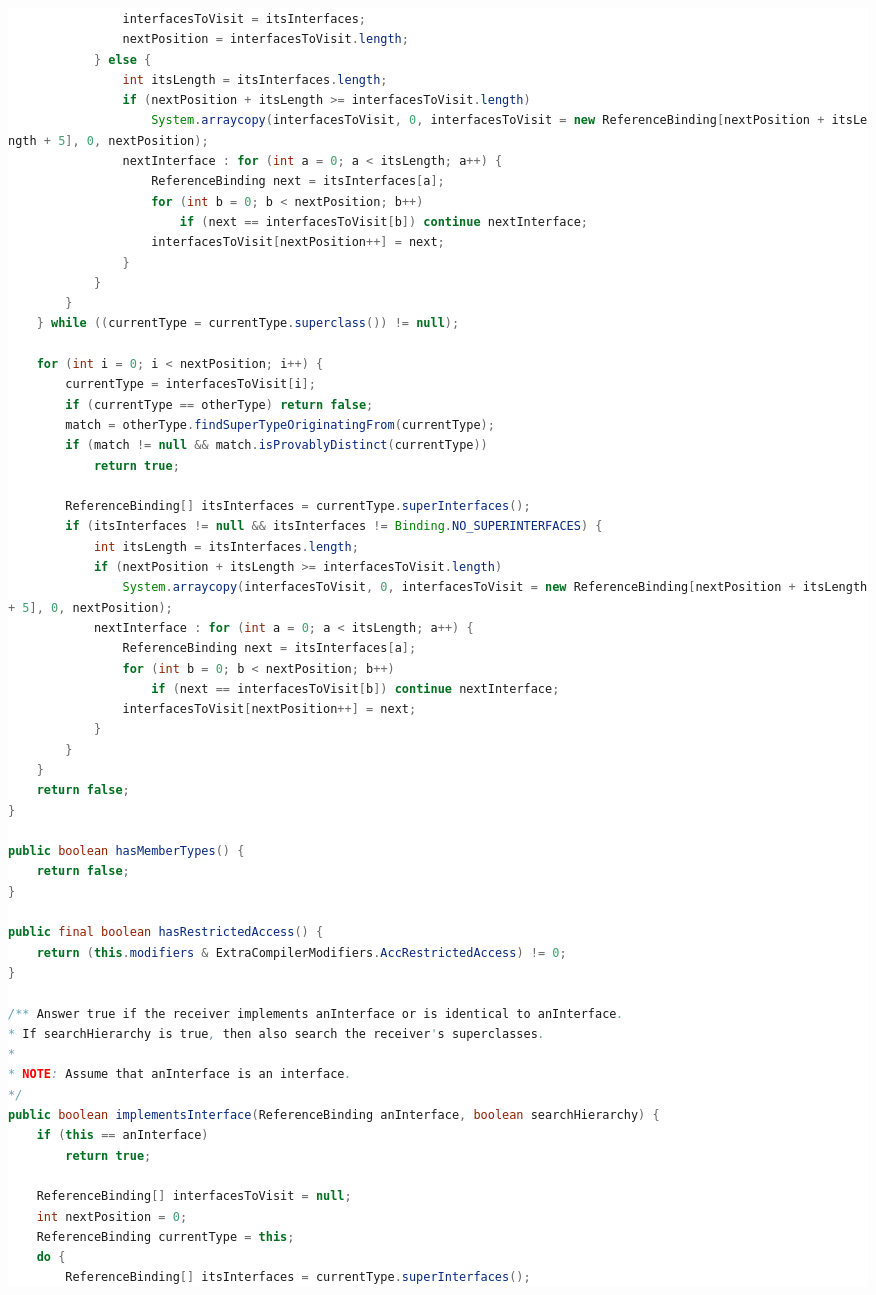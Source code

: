 ```java
				interfacesToVisit = itsInterfaces;
				nextPosition = interfacesToVisit.length;
			} else {
				int itsLength = itsInterfaces.length;
				if (nextPosition + itsLength >= interfacesToVisit.length)
					System.arraycopy(interfacesToVisit, 0, interfacesToVisit = new ReferenceBinding[nextPosition + itsLength + 5], 0, nextPosition);
				nextInterface : for (int a = 0; a < itsLength; a++) {
					ReferenceBinding next = itsInterfaces[a];
					for (int b = 0; b < nextPosition; b++)
						if (next == interfacesToVisit[b]) continue nextInterface;
					interfacesToVisit[nextPosition++] = next;
				}
			}
		}
	} while ((currentType = currentType.superclass()) != null);

	for (int i = 0; i < nextPosition; i++) {
		currentType = interfacesToVisit[i];
		if (currentType == otherType) return false;
		match = otherType.findSuperTypeOriginatingFrom(currentType);
		if (match != null && match.isProvablyDistinct(currentType))
			return true;

		ReferenceBinding[] itsInterfaces = currentType.superInterfaces();
		if (itsInterfaces != null && itsInterfaces != Binding.NO_SUPERINTERFACES) {
			int itsLength = itsInterfaces.length;
			if (nextPosition + itsLength >= interfacesToVisit.length)
				System.arraycopy(interfacesToVisit, 0, interfacesToVisit = new ReferenceBinding[nextPosition + itsLength + 5], 0, nextPosition);
			nextInterface : for (int a = 0; a < itsLength; a++) {
				ReferenceBinding next = itsInterfaces[a];
				for (int b = 0; b < nextPosition; b++)
					if (next == interfacesToVisit[b]) continue nextInterface;
				interfacesToVisit[nextPosition++] = next;
			}
		}
	}
	return false;
}

public boolean hasMemberTypes() {
    return false;
}

public final boolean hasRestrictedAccess() {
	return (this.modifiers & ExtraCompilerModifiers.AccRestrictedAccess) != 0;
}

/** Answer true if the receiver implements anInterface or is identical to anInterface.
* If searchHierarchy is true, then also search the receiver's superclasses.
*
* NOTE: Assume that anInterface is an interface.
*/
public boolean implementsInterface(ReferenceBinding anInterface, boolean searchHierarchy) {
	if (this == anInterface)
		return true;

	ReferenceBinding[] interfacesToVisit = null;
	int nextPosition = 0;
	ReferenceBinding currentType = this;
	do {
		ReferenceBinding[] itsInterfaces = currentType.superInterfaces();
```
